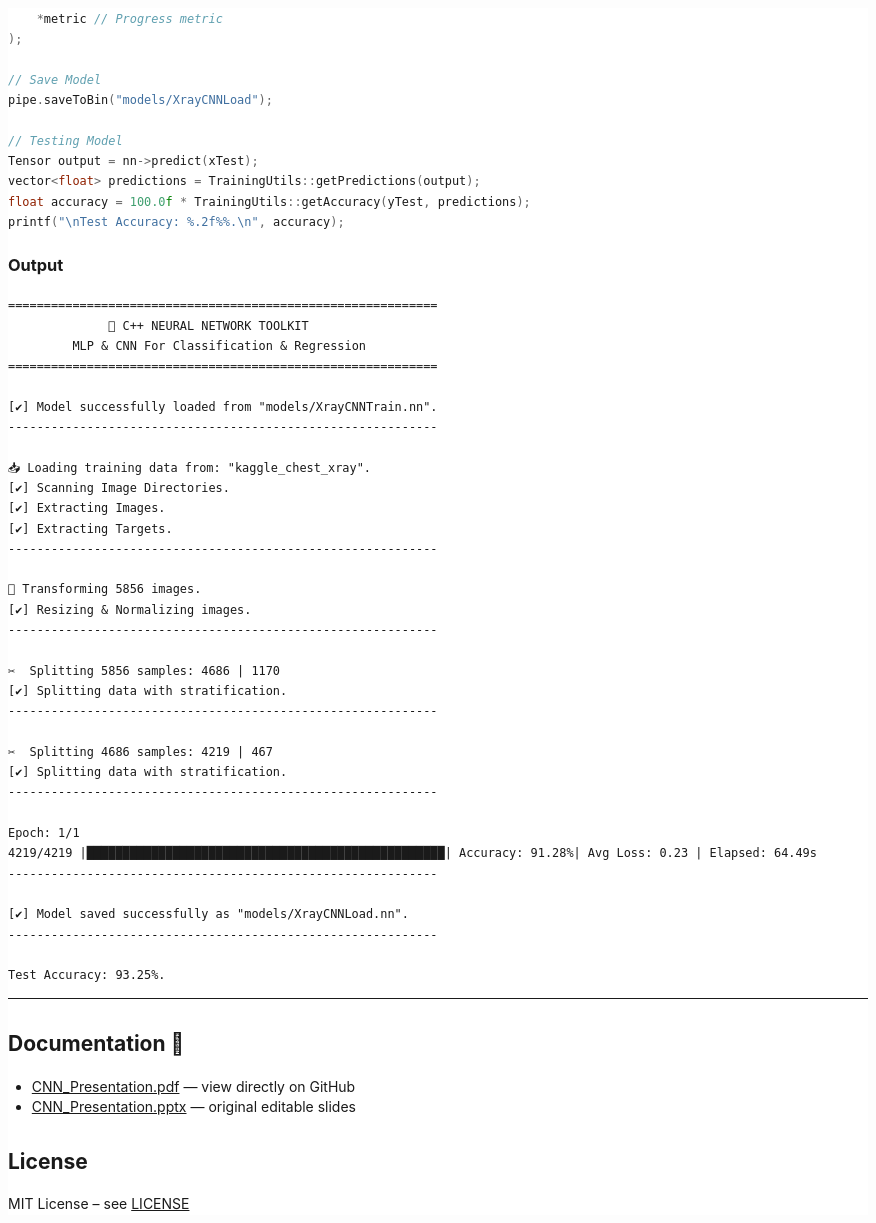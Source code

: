 ```cpp
    *metric // Progress metric
);

// Save Model
pipe.saveToBin("models/XrayCNNLoad");

// Testing Model
Tensor output = nn->predict(xTest);
vector<float> predictions = TrainingUtils::getPredictions(output);
float accuracy = 100.0f * TrainingUtils::getAccuracy(yTest, predictions);
printf("\nTest Accuracy: %.2f%%.\n", accuracy);
```

### Output

```
============================================================
              🧠 C++ NEURAL NETWORK TOOLKIT
         MLP & CNN For Classification & Regression
============================================================

[✔] Model successfully loaded from "models/XrayCNNTrain.nn".
------------------------------------------------------------

📥 Loading training data from: "kaggle_chest_xray".
[✔] Scanning Image Directories.
[✔] Extracting Images.
[✔] Extracting Targets.
------------------------------------------------------------

🎨 Transforming 5856 images.
[✔] Resizing & Normalizing images.
------------------------------------------------------------

✂️  Splitting 5856 samples: 4686 | 1170
[✔] Splitting data with stratification.
------------------------------------------------------------

✂️  Splitting 4686 samples: 4219 | 467
[✔] Splitting data with stratification.
------------------------------------------------------------

Epoch: 1/1
4219/4219 |██████████████████████████████████████████████████| Accuracy: 91.28%| Avg Loss: 0.23 | Elapsed: 64.49s
------------------------------------------------------------

[✔] Model saved successfully as "models/XrayCNNLoad.nn".
------------------------------------------------------------

Test Accuracy: 93.25%.
```
---

## Documentation 📑

- [CNN_Presentation.pdf](./docs/CNN_Presentation.pdf) — view directly on GitHub  
- [CNN_Presentation.pptx](./docs/CNN_Presentation.pptx) — original editable slides

## License 

MIT License – see [LICENSE](./LICENSE)

